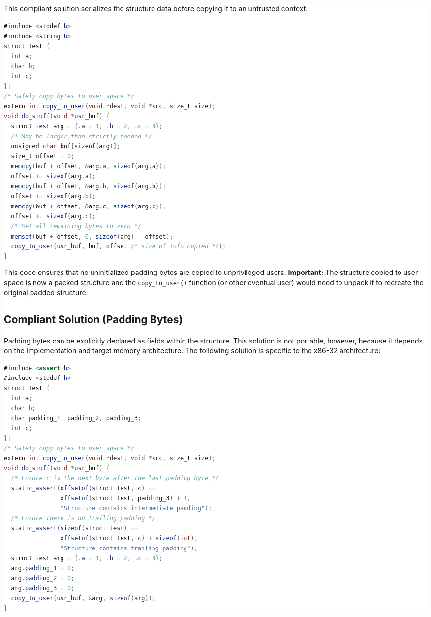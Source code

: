 This compliant solution serializes the structure data before copying it to an untrusted context:
``` java
#include <stddef.h>
#include <string.h>
struct test {
  int a;
  char b;
  int c;
};
/* Safely copy bytes to user space */
extern int copy_to_user(void *dest, void *src, size_t size);
void do_stuff(void *usr_buf) {
  struct test arg = {.a = 1, .b = 2, .c = 3};
  /* May be larger than strictly needed */
  unsigned char buf[sizeof(arg)];
  size_t offset = 0;
  memcpy(buf + offset, &arg.a, sizeof(arg.a));
  offset += sizeof(arg.a);
  memcpy(buf + offset, &arg.b, sizeof(arg.b));
  offset += sizeof(arg.b);
  memcpy(buf + offset, &arg.c, sizeof(arg.c));
  offset += sizeof(arg.c);
  /* Set all remaining bytes to zero */
  memset(buf + offset, 0, sizeof(arg) - offset);
  copy_to_user(usr_buf, buf, offset /* size of info copied */);
} 
```
This code ensures that no uninitialized padding bytes are copied to unprivileged users. **Important:** The structure copied to user space is now a packed structure and the `copy_to_user()` function (or other eventual user) would need to unpack it to recreate the original padded structure.
## Compliant Solution (Padding Bytes)
Padding bytes can be explicitly declared as fields within the structure. This solution is not portable, however, because it depends on the [implementation](BB.-Definitions_87152273.html#BB.Definitions-implementation) and target memory architecture. The following solution is specific to the x86-32 architecture:
``` java
#include <assert.h>
#include <stddef.h>
struct test {
  int a;
  char b;
  char padding_1, padding_2, padding_3;
  int c;
};
/* Safely copy bytes to user space */
extern int copy_to_user(void *dest, void *src, size_t size);
void do_stuff(void *usr_buf) {
  /* Ensure c is the next byte after the last padding byte */
  static_assert(offsetof(struct test, c) ==
                offsetof(struct test, padding_3) + 1,
                "Structure contains intermediate padding");
  /* Ensure there is no trailing padding */
  static_assert(sizeof(struct test) ==
                offsetof(struct test, c) + sizeof(int),
                "Structure contains trailing padding");
  struct test arg = {.a = 1, .b = 2, .c = 3};
  arg.padding_1 = 0;
  arg.padding_2 = 0;
  arg.padding_3 = 0;
  copy_to_user(usr_buf, &arg, sizeof(arg));
}
```
